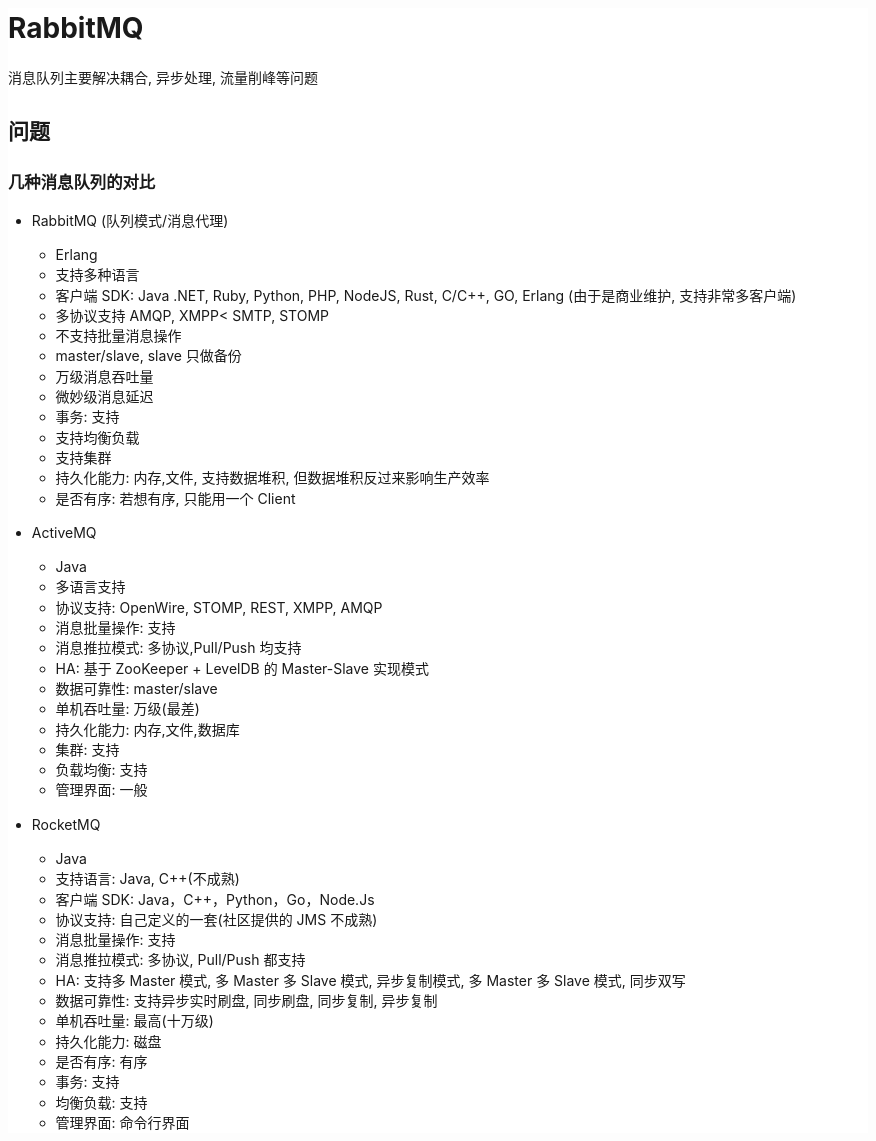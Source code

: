 # RabbitMQ

消息队列主要解决耦合, 异步处理, 流量削峰等问题



## 问题

### 几种消息队列的对比

- RabbitMQ (队列模式/消息代理)
    - Erlang
    - 支持多种语言
    - 客户端 SDK: Java .NET, Ruby, Python, PHP, NodeJS, Rust, C/C++, GO, Erlang (由于是商业维护, 支持非常多客户端)
    - 多协议支持 AMQP, XMPP< SMTP, STOMP
    - 不支持批量消息操作
    - master/slave, slave 只做备份
    - 万级消息吞吐量
    - 微妙级消息延迟
    - 事务: 支持
    - 支持均衡负载
    - 支持集群
    - 持久化能力: 内存,文件, 支持数据堆积, 但数据堆积反过来影响生产效率
    - 是否有序: 若想有序, 只能用一个 Client

- ActiveMQ
    - Java
    - 多语言支持
    - 协议支持: OpenWire, STOMP, REST, XMPP, AMQP
    - 消息批量操作: 支持
    - 消息推拉模式: 多协议,Pull/Push 均支持
    - HA: 基于 ZooKeeper + LevelDB 的 Master-Slave 实现模式
    - 数据可靠性: master/slave
    - 单机吞吐量: 万级(最差)
    - 持久化能力: 内存,文件,数据库
    - 集群: 支持
    - 负载均衡: 支持
    - 管理界面: 一般

- RocketMQ
    - Java
    - 支持语言: Java, C++(不成熟)
    - 客户端 SDK: Java，C++，Python，Go，Node.Js
    - 协议支持: 自己定义的一套(社区提供的 JMS 不成熟)
    - 消息批量操作: 支持
    - 消息推拉模式: 多协议, Pull/Push 都支持
    - HA: 支持多 Master 模式, 多 Master 多 Slave 模式, 异步复制模式, 多 Master 多 Slave 模式, 同步双写
    - 数据可靠性: 支持异步实时刷盘, 同步刷盘, 同步复制, 异步复制
    - 单机吞吐量: 最高(十万级)
    - 持久化能力: 磁盘
    - 是否有序: 有序
    - 事务: 支持
    - 均衡负载: 支持
    - 管理界面: 命令行界面
    